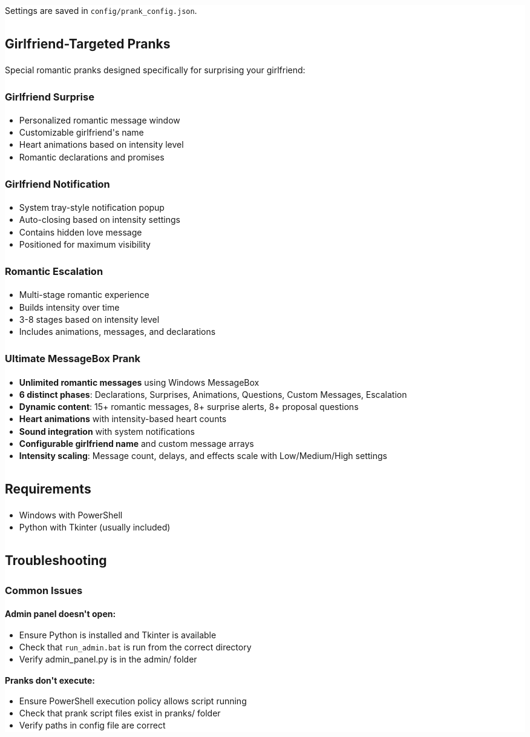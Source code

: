 Settings are saved in `config/prank_config.json`.

## Girlfriend-Targeted Pranks

Special romantic pranks designed specifically for surprising your girlfriend:

### Girlfriend Surprise
- Personalized romantic message window
- Customizable girlfriend's name
- Heart animations based on intensity level
- Romantic declarations and promises

### Girlfriend Notification
- System tray-style notification popup
- Auto-closing based on intensity settings
- Contains hidden love message
- Positioned for maximum visibility

### Romantic Escalation
- Multi-stage romantic experience
- Builds intensity over time
- 3-8 stages based on intensity level
- Includes animations, messages, and declarations

### Ultimate MessageBox Prank
- **Unlimited romantic messages** using Windows MessageBox
- **6 distinct phases**: Declarations, Surprises, Animations, Questions, Custom Messages, Escalation
- **Dynamic content**: 15+ romantic messages, 8+ surprise alerts, 8+ proposal questions
- **Heart animations** with intensity-based heart counts
- **Sound integration** with system notifications
- **Configurable girlfriend name** and custom message arrays
- **Intensity scaling**: Message count, delays, and effects scale with Low/Medium/High settings

## Requirements

- Windows with PowerShell
- Python with Tkinter (usually included)

## Troubleshooting

### Common Issues

**Admin panel doesn't open:**
- Ensure Python is installed and Tkinter is available
- Check that `run_admin.bat` is run from the correct directory
- Verify admin_panel.py is in the admin/ folder

**Pranks don't execute:**
- Ensure PowerShell execution policy allows script running
- Check that prank script files exist in pranks/ folder
- Verify paths in config file are correct

